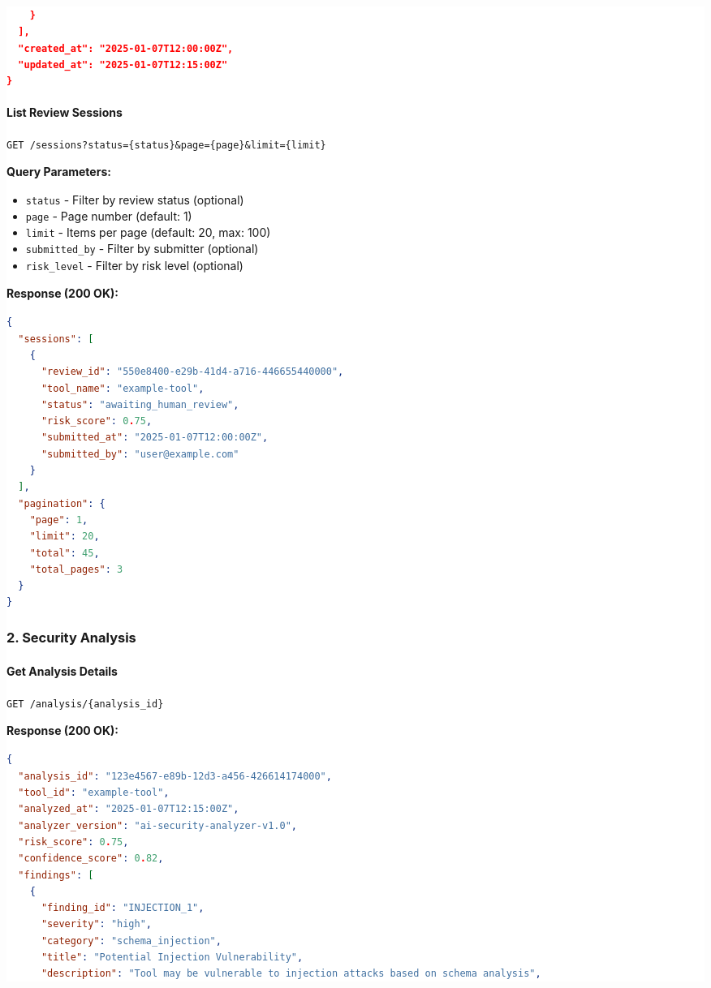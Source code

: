 ```json
    }
  ],
  "created_at": "2025-01-07T12:00:00Z",
  "updated_at": "2025-01-07T12:15:00Z"
}
```

#### List Review Sessions

```http
GET /sessions?status={status}&page={page}&limit={limit}
```

**Query Parameters:**
- `status` - Filter by review status (optional)
- `page` - Page number (default: 1)
- `limit` - Items per page (default: 20, max: 100)
- `submitted_by` - Filter by submitter (optional)
- `risk_level` - Filter by risk level (optional)

**Response (200 OK):**
```json
{
  "sessions": [
    {
      "review_id": "550e8400-e29b-41d4-a716-446655440000",
      "tool_name": "example-tool",
      "status": "awaiting_human_review",
      "risk_score": 0.75,
      "submitted_at": "2025-01-07T12:00:00Z",
      "submitted_by": "user@example.com"
    }
  ],
  "pagination": {
    "page": 1,
    "limit": 20,
    "total": 45,
    "total_pages": 3
  }
}
```

### 2. Security Analysis

#### Get Analysis Details

```http
GET /analysis/{analysis_id}
```

**Response (200 OK):**
```json
{
  "analysis_id": "123e4567-e89b-12d3-a456-426614174000",
  "tool_id": "example-tool",
  "analyzed_at": "2025-01-07T12:15:00Z",
  "analyzer_version": "ai-security-analyzer-v1.0",
  "risk_score": 0.75,
  "confidence_score": 0.82,
  "findings": [
    {
      "finding_id": "INJECTION_1",
      "severity": "high",
      "category": "schema_injection",
      "title": "Potential Injection Vulnerability",
      "description": "Tool may be vulnerable to injection attacks based on schema analysis",
```